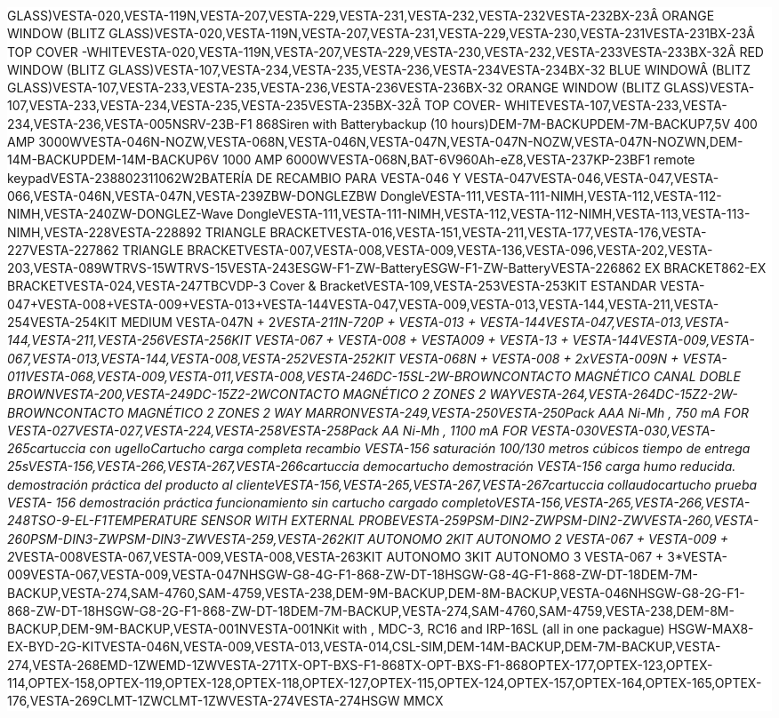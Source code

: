 GLASS)</td><td>VESTA-020,VESTA-119N,VESTA-207,VESTA-229,VESTA-231,VESTA-232,</td></tr><tr><td>VESTA-232</td><td>VESTA-232</td><td>BX-23Â  ORANGE WINDOW (BLITZ GLASS)</td><td>VESTA-020,VESTA-119N,VESTA-207,VESTA-231,VESTA-229,VESTA-230,</td></tr><tr><td>VESTA-231</td><td>VESTA-231</td><td>BX-23Â  TOP COVER -WHITE</td><td>VESTA-020,VESTA-119N,VESTA-207,VESTA-229,VESTA-230,VESTA-232,</td></tr><tr><td>VESTA-233</td><td>VESTA-233</td><td>BX-32Â  RED WINDOW (BLITZ GLASS)</td><td>VESTA-107,VESTA-234,VESTA-235,VESTA-236,</td></tr><tr><td>VESTA-234</td><td>VESTA-234</td><td>BX-32 BLUE WINDOWÂ  (BLITZ GLASS)</td><td>VESTA-107,VESTA-233,VESTA-235,VESTA-236,</td></tr><tr><td>VESTA-236</td><td>VESTA-236</td><td>BX-32 ORANGE WINDOW (BLITZ GLASS)</td><td>VESTA-107,VESTA-233,VESTA-234,VESTA-235,</td></tr><tr><td>VESTA-235</td><td>VESTA-235</td><td>BX-32Â  TOP COVER- WHITE</td><td>VESTA-107,VESTA-233,VESTA-234,VESTA-236,</td></tr><tr><td>VESTA-005N</td><td>SRV-23B-F1 868</td><td>Siren with Batterybackup (10 hours)</td><td></td></tr><tr><td>DEM-7M-BACKUP</td><td>DEM-7M-BACKUP</td><td>7,5V 400 AMP  3000W</td><td>VESTA-046N-NOZW,VESTA-068N,VESTA-046N,VESTA-047N,VESTA-047N-NOZW,VESTA-047N-NOZWN,</td></tr><tr><td>DEM-14M-BACKUP</td><td>DEM-14M-BACKUP</td><td>6V   1000 AMP 6000W</td><td>VESTA-068N,BAT-6V960Ah-eZ8,</td></tr><tr><td>VESTA-237</td><td>KP-23B</td><td>F1 remote keypad</td><td></td></tr><tr><td>VESTA-238</td><td>802311062W2</td><td>BATERÍA DE RECAMBIO PARA VESTA-046 Y VESTA-047</td><td>VESTA-046,VESTA-047,VESTA-066,VESTA-046N,VESTA-047N,</td></tr><tr><td>VESTA-239</td><td>ZBW-DONGLE</td><td>ZBW Dongle</td><td>VESTA-111,VESTA-111-NIMH,VESTA-112,VESTA-112-NIMH,</td></tr><tr><td>VESTA-240</td><td>ZW-DONGLE</td><td>Z-Wave Dongle</td><td>VESTA-111,VESTA-111-NIMH,VESTA-112,VESTA-112-NIMH,VESTA-113,VESTA-113-NIMH,</td></tr><tr><td>VESTA-228</td><td>VESTA-228</td><td>892 TRIANGLE BRACKET</td><td>VESTA-016,VESTA-151,VESTA-211,VESTA-177,VESTA-176,</td></tr><tr><td>VESTA-227</td><td>VESTA-227</td><td>862 TRIANGLE BRACKET</td><td>VESTA-007,VESTA-008,VESTA-009,VESTA-136,VESTA-096,VESTA-202,VESTA-203,</td></tr><tr><td>VESTA-089</td><td>WTRVS-15</td><td>WTRVS-15</td><td></td></tr><tr><td>VESTA-243</td><td>ESGW-F1-ZW-Battery</td><td>ESGW-F1-ZW-Battery</td><td></td></tr><tr><td>VESTA-226</td><td>862 EX BRACKET</td><td>862-EX BRACKET</td><td>VESTA-024,</td></tr><tr><td>VESTA-247</td><td>TBC</td><td>VDP-3 Cover &#x26; Bracket</td><td>VESTA-109,</td></tr><tr><td>VESTA-253</td><td>VESTA-253</td><td>KIT ESTANDAR VESTA-047+VESTA-008+VESTA-009+VESTA-013+VESTA-144</td><td>VESTA-047,VESTA-009,VESTA-013,VESTA-144,VESTA-211,</td></tr><tr><td>VESTA-254</td><td>VESTA-254</td><td>KIT MEDIUM VESTA-047N + 2*VESTA-211N-720P + VESTA-013 + VESTA-144</td><td>VESTA-047,VESTA-013,VESTA-144,VESTA-211,</td></tr><tr><td>VESTA-256</td><td>VESTA-256</td><td>KIT VESTA-067 + VESTA-008 + VESTA009 + VESTA-13 + VESTA-144</td><td>VESTA-009,VESTA-067,VESTA-013,VESTA-144,VESTA-008,</td></tr><tr><td>VESTA-252</td><td>VESTA-252</td><td>KIT VESTA-068N + VESTA-008 + 2xVESTA-009N + VESTA-011</td><td>VESTA-068,VESTA-009,VESTA-011,VESTA-008,</td></tr><tr><td>VESTA-246</td><td>DC-15SL-2W-BROWN</td><td>CONTACTO MAGNÉTICO CANAL DOBLE BROWN</td><td>VESTA-200,</td></tr><tr><td>VESTA-249</td><td>DC-15Z2-2W</td><td>CONTACTO MAGNÉTICO 2 ZONES 2 WAY</td><td>VESTA-264,</td></tr><tr><td>VESTA-264</td><td>DC-15Z2-2W-BROWN</td><td>CONTACTO MAGNÉTICO 2 ZONES 2 WAY MARRON</td><td>VESTA-249,</td></tr><tr><td>VESTA-250</td><td>VESTA-250</td><td>Pack AAA Ni-Mh , 750 mA FOR VESTA-027</td><td>VESTA-027,VESTA-224,</td></tr><tr><td>VESTA-258</td><td>VESTA-258</td><td>Pack AA Ni-Mh , 1100 mA FOR VESTA-030</td><td>VESTA-030,</td></tr><tr><td>VESTA-265</td><td>cartuccia con ugello</td><td>Cartucho carga completa recambio VESTA-156 saturación 100/130 metros cúbicos tiempo de entrega 25s</td><td>VESTA-156,VESTA-266,VESTA-267,</td></tr><tr><td>VESTA-266</td><td>cartuccia demo</td><td>cartucho demostración VESTA-156 carga humo reducida. demostración práctica del producto al cliente</td><td>VESTA-156,VESTA-265,VESTA-267,</td></tr><tr><td>VESTA-267</td><td>cartuccia collaudo</td><td>cartucho prueba VESTA- 156 demostración práctica funcionamiento sin cartucho cargado completo</td><td>VESTA-156,VESTA-265,VESTA-266,</td></tr><tr><td>VESTA-248</td><td>TSO-9-EL-F1</td><td>TEMPERATURE SENSOR WITH EXTERNAL PROBE</td><td></td></tr><tr><td>VESTA-259</td><td>PSM-DIN2-ZW</td><td>PSM-DIN2-ZW</td><td>VESTA-260,</td></tr><tr><td>VESTA-260</td><td>PSM-DIN3-ZW</td><td>PSM-DIN3-ZW</td><td>VESTA-259,</td></tr><tr><td>VESTA-262</td><td>KIT AUTONOMO 2</td><td>KIT AUTONOMO 2 VESTA-067 + VESTA-009 + 2*VESTA-008</td><td>VESTA-067,VESTA-009,VESTA-008,</td></tr><tr><td>VESTA-263</td><td>KIT AUTONOMO 3</td><td>KIT AUTONOMO 3 VESTA-067 + 3*VESTA-009</td><td>VESTA-067,VESTA-009,</td></tr><tr><td>VESTA-047N</td><td>HSGW-G8-4G-F1-868-ZW-DT-18</td><td>HSGW-G8-4G-F1-868-ZW-DT-18</td><td>DEM-7M-BACKUP,VESTA-274,SAM-4760,SAM-4759,VESTA-238,DEM-9M-BACKUP,DEM-8M-BACKUP,</td></tr><tr><td>VESTA-046N</td><td>HSGW-G8-2G-F1-868-ZW-DT-18</td><td>HSGW-G8-2G-F1-868-ZW-DT-18</td><td>DEM-7M-BACKUP,VESTA-274,SAM-4760,SAM-4759,VESTA-238,DEM-8M-BACKUP,DEM-9M-BACKUP,</td></tr><tr><td>VESTA-001N</td><td>VESTA-001N</td><td>Kit with , MDC-3, RC16 and IRP-16SL  (all in one packague) HSGW-MAX8-EX-BYD-2G-KIT</td><td>VESTA-046N,VESTA-009,VESTA-013,VESTA-014,CSL-SIM,DEM-14M-BACKUP,DEM-7M-BACKUP,VESTA-274,</td></tr><tr><td>VESTA-268</td><td>EMD-1ZW</td><td>EMD-1ZW</td><td></td></tr><tr><td>VESTA-271</td><td>TX-OPT-BXS-F1-868</td><td>TX-OPT-BXS-F1-868</td><td>OPTEX-177,OPTEX-123,OPTEX-114,OPTEX-158,OPTEX-119,OPTEX-128,OPTEX-118,OPTEX-127,OPTEX-115,OPTEX-124,OPTEX-157,OPTEX-164,OPTEX-165,OPTEX-176,</td></tr><tr><td>VESTA-269</td><td>CLMT-1ZW</td><td>CLMT-1ZW</td><td></td></tr><tr><td>VESTA-274</td><td>VESTA-274</td><td>HSGW MMCX